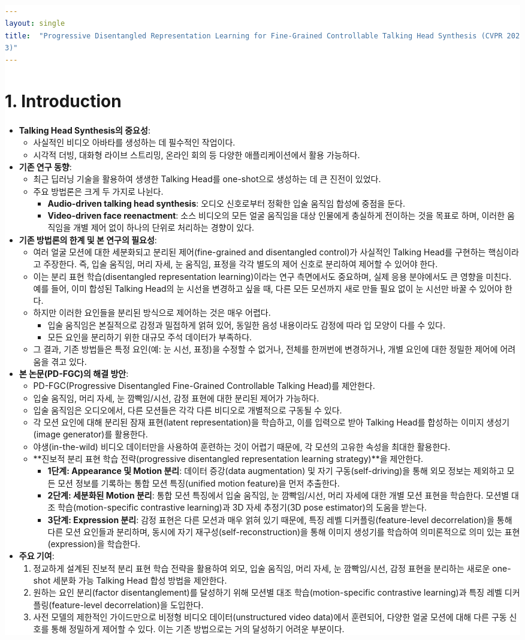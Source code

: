 ```yaml
---
layout: single
title:  "Progressive Disentangled Representation Learning for Fine-Grained Controllable Talking Head Synthesis (CVPR 2023)"
---
```


# 1. Introduction
*   **Talking Head Synthesis의 중요성**:
    *   사실적인 비디오 아바타를 생성하는 데 필수적인 작업이다.
    *   시각적 더빙, 대화형 라이브 스트리밍, 온라인 회의 등 다양한 애플리케이션에서 활용 가능하다.
*   **기존 연구 동향**:
    *   최근 딥러닝 기술을 활용하여 생생한 Talking Head를 one-shot으로 생성하는 데 큰 진전이 있었다.
    *   주요 방법론은 크게 두 가지로 나뉜다.
        *   **Audio-driven talking head synthesis**: 오디오 신호로부터 정확한 입술 움직임 합성에 중점을 둔다.
        *   **Video-driven face reenactment**: 소스 비디오의 모든 얼굴 움직임을 대상 인물에게 충실하게 전이하는 것을 목표로 하며, 이러한 움직임을 개별 제어 없이 하나의 단위로 처리하는 경향이 있다.
*   **기존 방법론의 한계 및 본 연구의 필요성**:
    *   여러 얼굴 모션에 대한 세분화되고 분리된 제어(fine-grained and disentangled control)가 사실적인 Talking Head를 구현하는 핵심이라고 주장한다. 즉, 입술 움직임, 머리 자세, 눈 움직임, 표정을 각각 별도의 제어 신호로 분리하여 제어할 수 있어야 한다.
    *   이는 분리 표현 학습(disentangled representation learning)이라는 연구 측면에서도 중요하며, 실제 응용 분야에서도 큰 영향을 미친다. 예를 들어, 이미 합성된 Talking Head의 눈 시선을 변경하고 싶을 때, 다른 모든 모션까지 새로 만들 필요 없이 눈 시선만 바꿀 수 있어야 한다.
    *   하지만 이러한 요인들을 분리된 방식으로 제어하는 것은 매우 어렵다.
        *   입술 움직임은 본질적으로 감정과 밀접하게 얽혀 있어, 동일한 음성 내용이라도 감정에 따라 입 모양이 다를 수 있다.
        *   모든 요인을 분리하기 위한 대규모 주석 데이터가 부족하다.
    *   그 결과, 기존 방법들은 특정 요인(예: 눈 시선, 표정)을 수정할 수 없거나, 전체를 한꺼번에 변경하거나, 개별 요인에 대한 정밀한 제어에 어려움을 겪고 있다.
*   **본 논문(PD-FGC)의 해결 방안**:
    *   PD-FGC(Progressive Disentangled Fine-Grained Controllable Talking Head)를 제안한다.
    *   입술 움직임, 머리 자세, 눈 깜빡임/시선, 감정 표현에 대한 분리된 제어가 가능하다.
    *   입술 움직임은 오디오에서, 다른 모션들은 각각 다른 비디오로 개별적으로 구동될 수 있다.
    *   각 모션 요인에 대해 분리된 잠재 표현(latent representation)을 학습하고, 이를 입력으로 받아 Talking Head를 합성하는 이미지 생성기(image generator)를 활용한다.
    *   야생(in-the-wild) 비디오 데이터만을 사용하여 훈련하는 것이 어렵기 때문에, 각 모션의 고유한 속성을 최대한 활용한다.
    *   **진보적 분리 표현 학습 전략(progressive disentangled representation learning strategy)**을 제안한다.
        *   **1단계: Appearance 및 Motion 분리**: 데이터 증강(data augmentation) 및 자기 구동(self-driving)을 통해 외모 정보는 제외하고 모든 모션 정보를 기록하는 통합 모션 특징(unified motion feature)을 먼저 추출한다.
        *   **2단계: 세분화된 Motion 분리**: 통합 모션 특징에서 입술 움직임, 눈 깜빡임/시선, 머리 자세에 대한 개별 모션 표현을 학습한다. 모션별 대조 학습(motion-specific contrastive learning)과 3D 자세 추정기(3D pose estimator)의 도움을 받는다.
        *   **3단계: Expression 분리**: 감정 표현은 다른 모션과 매우 얽혀 있기 때문에, 특징 레벨 디커플링(feature-level decorrelation)을 통해 다른 모션 요인들과 분리하며, 동시에 자기 재구성(self-reconstruction)을 통해 이미지 생성기를 학습하여 의미론적으로 의미 있는 표현(expression)을 학습한다.
*   **주요 기여**:
    1.  정교하게 설계된 진보적 분리 표현 학습 전략을 활용하여 외모, 입술 움직임, 머리 자세, 눈 깜빡임/시선, 감정 표현을 분리하는 새로운 one-shot 세분화 가능 Talking Head 합성 방법을 제안한다.
    2.  원하는 요인 분리(factor disentanglement)를 달성하기 위해 모션별 대조 학습(motion-specific contrastive learning)과 특징 레벨 디커플링(feature-level decorrelation)을 도입한다.
    3.  사전 모델의 제한적인 가이드만으로 비정형 비디오 데이터(unstructured video data)에서 훈련되어, 다양한 얼굴 모션에 대해 다른 구동 신호를 통해 정밀하게 제어할 수 있다. 이는 기존 방법으로는 거의 달성하기 어려운 부분이다.
